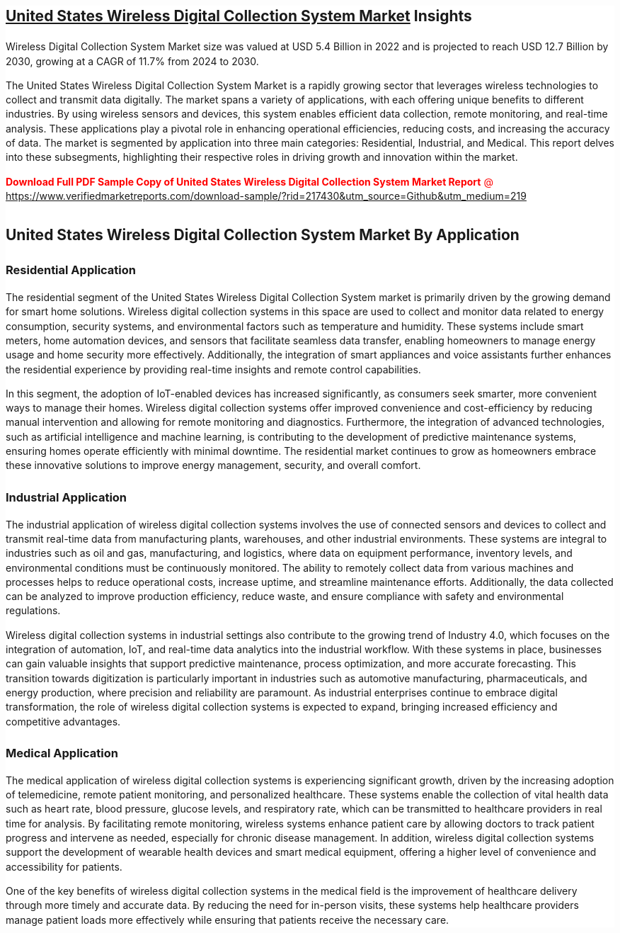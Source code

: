 <h2><a href="https://www.verifiedmarketreports.com/download-sample/?rid=217430&amp;utm_source=Github&amp;utm_medium=219" target="_blank">United States Wireless Digital Collection System Market</a> Insights</h2><p>Wireless Digital Collection System Market size was valued at USD 5.4 Billion in 2022 and is projected to reach USD 12.7 Billion by 2030, growing at a CAGR of 11.7% from 2024 to 2030.</p><p> <p>The United States Wireless Digital Collection System Market is a rapidly growing sector that leverages wireless technologies to collect and transmit data digitally. The market spans a variety of applications, with each offering unique benefits to different industries. By using wireless sensors and devices, this system enables efficient data collection, remote monitoring, and real-time analysis. These applications play a pivotal role in enhancing operational efficiencies, reducing costs, and increasing the accuracy of data. The market is segmented by application into three main categories: Residential, Industrial, and Medical. This report delves into these subsegments, highlighting their respective roles in driving growth and innovation within the market.</p> <p><p><span class=""><span style="color: #ff0000;"><strong>Download Full PDF Sample Copy of United States Wireless Digital Collection System Market Report</strong> @ </span><a href="https://www.verifiedmarketreports.com/download-sample/?rid=217430&amp;utm_source=Github&amp;utm_medium=219" target="_blank">https://www.verifiedmarketreports.com/download-sample/?rid=217430&amp;utm_source=Github&amp;utm_medium=219</a></span></p></p> <h2>United States Wireless Digital Collection System Market By Application</h2> <h3>Residential Application</h3> <p>The residential segment of the United States Wireless Digital Collection System market is primarily driven by the growing demand for smart home solutions. Wireless digital collection systems in this space are used to collect and monitor data related to energy consumption, security systems, and environmental factors such as temperature and humidity. These systems include smart meters, home automation devices, and sensors that facilitate seamless data transfer, enabling homeowners to manage energy usage and home security more effectively. Additionally, the integration of smart appliances and voice assistants further enhances the residential experience by providing real-time insights and remote control capabilities.</p> <p>In this segment, the adoption of IoT-enabled devices has increased significantly, as consumers seek smarter, more convenient ways to manage their homes. Wireless digital collection systems offer improved convenience and cost-efficiency by reducing manual intervention and allowing for remote monitoring and diagnostics. Furthermore, the integration of advanced technologies, such as artificial intelligence and machine learning, is contributing to the development of predictive maintenance systems, ensuring homes operate efficiently with minimal downtime. The residential market continues to grow as homeowners embrace these innovative solutions to improve energy management, security, and overall comfort.</p> <h3>Industrial Application</h3> <p>The industrial application of wireless digital collection systems involves the use of connected sensors and devices to collect and transmit real-time data from manufacturing plants, warehouses, and other industrial environments. These systems are integral to industries such as oil and gas, manufacturing, and logistics, where data on equipment performance, inventory levels, and environmental conditions must be continuously monitored. The ability to remotely collect data from various machines and processes helps to reduce operational costs, increase uptime, and streamline maintenance efforts. Additionally, the data collected can be analyzed to improve production efficiency, reduce waste, and ensure compliance with safety and environmental regulations.</p> <p>Wireless digital collection systems in industrial settings also contribute to the growing trend of Industry 4.0, which focuses on the integration of automation, IoT, and real-time data analytics into the industrial workflow. With these systems in place, businesses can gain valuable insights that support predictive maintenance, process optimization, and more accurate forecasting. This transition towards digitization is particularly important in industries such as automotive manufacturing, pharmaceuticals, and energy production, where precision and reliability are paramount. As industrial enterprises continue to embrace digital transformation, the role of wireless digital collection systems is expected to expand, bringing increased efficiency and competitive advantages.</p> <h3>Medical Application</h3> <p>The medical application of wireless digital collection systems is experiencing significant growth, driven by the increasing adoption of telemedicine, remote patient monitoring, and personalized healthcare. These systems enable the collection of vital health data such as heart rate, blood pressure, glucose levels, and respiratory rate, which can be transmitted to healthcare providers in real time for analysis. By facilitating remote monitoring, wireless systems enhance patient care by allowing doctors to track patient progress and intervene as needed, especially for chronic disease management. In addition, wireless digital collection systems support the development of wearable health devices and smart medical equipment, offering a higher level of convenience and accessibility for patients.</p> <p>One of the key benefits of wireless digital collection systems in the medical field is the improvement of healthcare delivery through more timely and accurate data. By reducing the need for in-person visits, these systems help healthcare providers manage patient loads more effectively while ensuring that patients receive the necessary care.